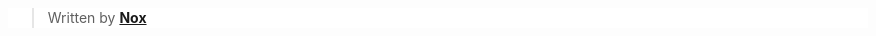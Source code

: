 [^1]: Return from Interrupt - AMD64 Architecture Programmer’s Manual, Volume 3: General-Purpose and System Instructions.
[^2]: 3.4.5 Segment Descriptors -  Intel® 64 and IA-32 Architectures SDM

> Written by [**Nox**][5]

[1]:https://twitter.com/NicoEconomou
[2]:https://en.wikipedia.org/wiki/X86-64#Operating_modes
[3]:https://github.com/MrNox/CTF/tree/master/2022/bfs-eko2022/win
[5]:https://twitter.com/MrNox_
